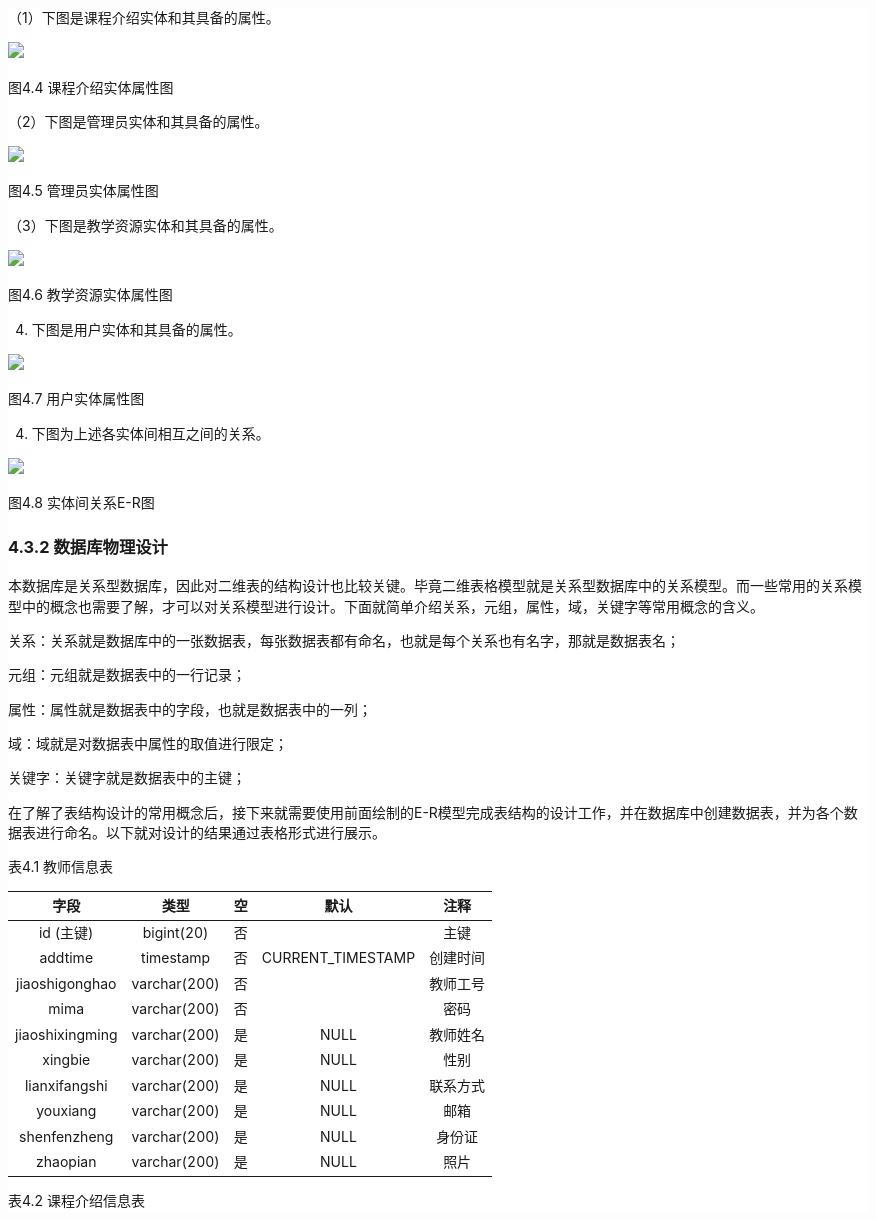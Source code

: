 （1）下图是课程介绍实体和其具备的属性。

![](/images/0200ssm/ssm224/blog.011.png)

图4.4 课程介绍实体属性图

（2）下图是管理员实体和其具备的属性。

![](/images/0200ssm/ssm224/blog.012.png)

图4.5 管理员实体属性图

（3）下图是教学资源实体和其具备的属性。

![](/images/0200ssm/ssm224/blog.013.png)

图4.6 教学资源实体属性图

4. 下图是用户实体和其具备的属性。

![](/images/0200ssm/ssm224/blog.014.png)

图4.7 用户实体属性图

4. 下图为上述各实体间相互之间的关系。

![](/images/0200ssm/ssm224/blog.015.png)

图4.8 实体间关系E-R图
### 4.3.2 数据库物理设计
本数据库是关系型数据库，因此对二维表的结构设计也比较关键。毕竟二维表格模型就是关系型数据库中的关系模型。而一些常用的关系模型中的概念也需要了解，才可以对关系模型进行设计。下面就简单介绍关系，元组，属性，域，关键字等常用概念的含义。

关系：关系就是数据库中的一张数据表，每张数据表都有命名，也就是每个关系也有名字，那就是数据表名；

元组：元组就是数据表中的一行记录；

属性：属性就是数据表中的字段，也就是数据表中的一列；

域：域就是对数据表中属性的取值进行限定；

关键字：关键字就是数据表中的主键；

在了解了表结构设计的常用概念后，接下来就需要使用前面绘制的E-R模型完成表结构的设计工作，并在数据库中创建数据表，并为各个数据表进行命名。以下就对设计的结果通过表格形式进行展示。


表4.1 教师信息表

|字段|类型|空|默认|注释|
| :-: | :-: | :-: | :-: | :-: |
|id (主键)|bigint(20)|否||主键|
|addtime|timestamp|否|CURRENT\_TIMESTAMP|创建时间|
|jiaoshigonghao|varchar(200)|否||教师工号|
|mima|varchar(200)|否||密码|
|jiaoshixingming|varchar(200)|是|NULL|教师姓名|
|xingbie|varchar(200)|是|NULL|性别|
|lianxifangshi|varchar(200)|是|NULL|联系方式|
|youxiang|varchar(200)|是|NULL|邮箱|
|shenfenzheng|varchar(200)|是|NULL|身份证|
|zhaopian|varchar(200)|是|NULL|照片|
表4.2 课程介绍信息表
